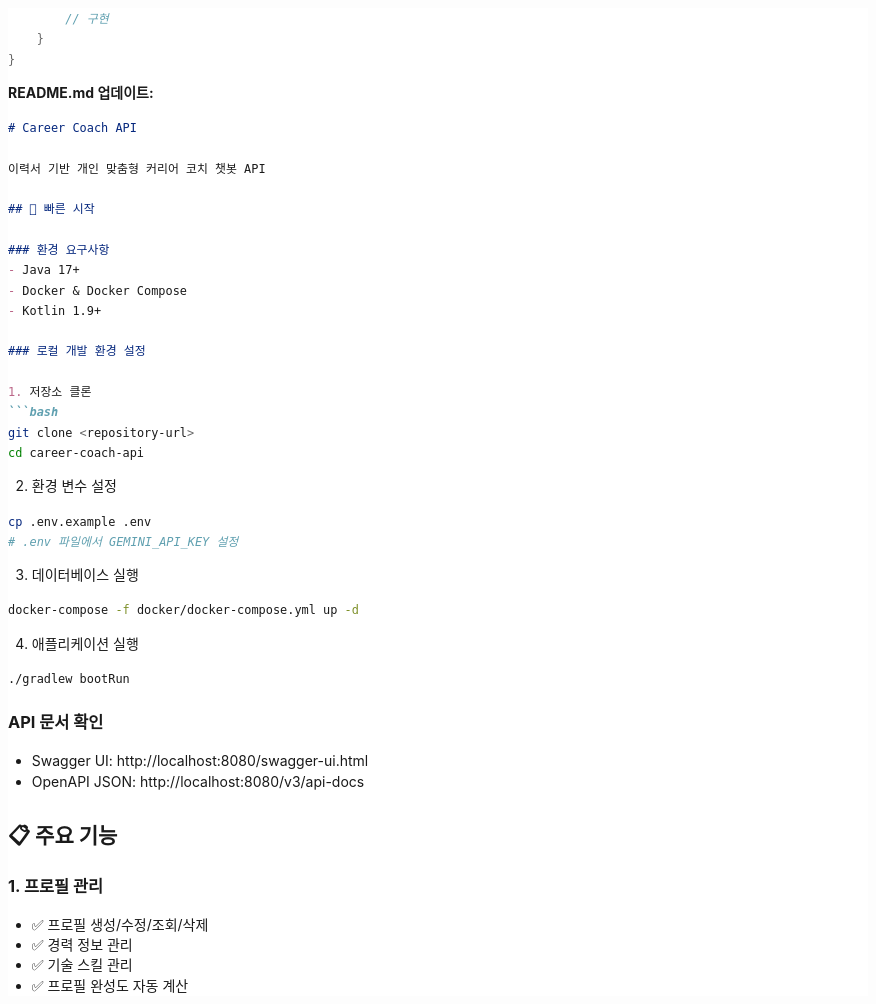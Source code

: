 ```kotlin
        // 구현
    }
}
```

**README.md 업데이트:**
```markdown
# Career Coach API

이력서 기반 개인 맞춤형 커리어 코치 챗봇 API

## 🚀 빠른 시작

### 환경 요구사항
- Java 17+
- Docker & Docker Compose
- Kotlin 1.9+

### 로컬 개발 환경 설정

1. 저장소 클론
```bash
git clone <repository-url>
cd career-coach-api
```

2. 환경 변수 설정
```bash
cp .env.example .env
# .env 파일에서 GEMINI_API_KEY 설정
```

3. 데이터베이스 실행
```bash
docker-compose -f docker/docker-compose.yml up -d
```

4. 애플리케이션 실행
```bash
./gradlew bootRun
```

### API 문서 확인
- Swagger UI: http://localhost:8080/swagger-ui.html
- OpenAPI JSON: http://localhost:8080/v3/api-docs

## 📋 주요 기능

### 1. 프로필 관리
- ✅ 프로필 생성/수정/조회/삭제
- ✅ 경력 정보 관리
- ✅ 기술 스킬 관리
- ✅ 프로필 완성도 자동 계산
